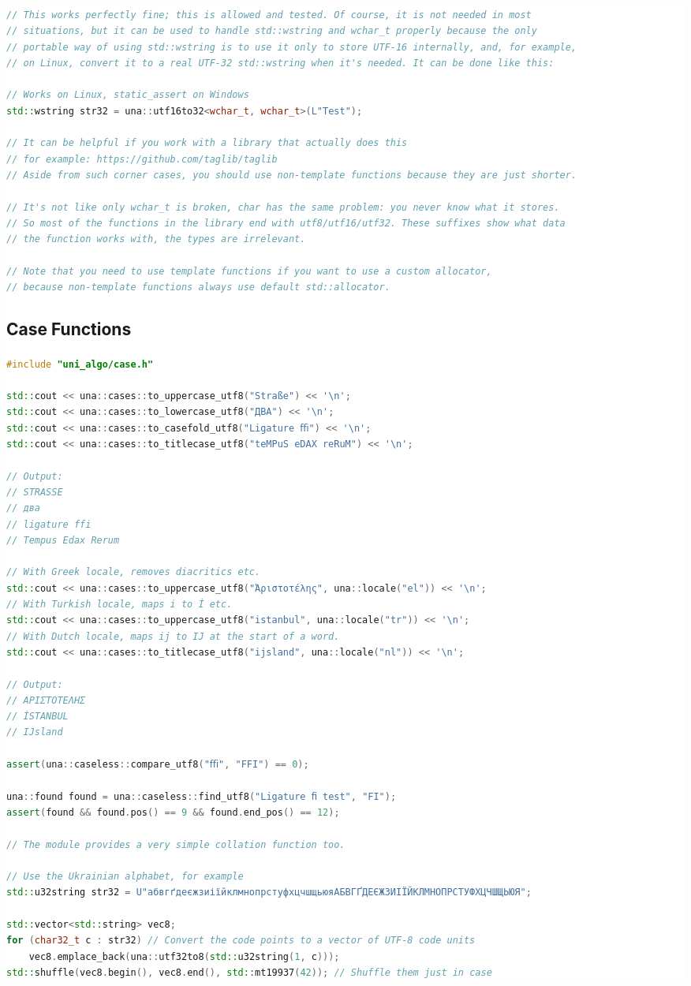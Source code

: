 ```cpp
// This works perfectly fine; this is allowed and tested. Of course, it is not needed in most
// situations, but it can be used to handle std::wstring and wchar_t properly because the only
// portable way of using std::wstring is to use it only to store UTF-16 internally, and, for example,
// on Linux, convert it to a real UTF-32 std::wstring when it's needed. It can be done like this:

// Works on Linux, static_assert on Windows
std::wstring str32 = una::utf16to32<wchar_t, wchar_t>(L"Test");

// It can be helpful if you work with a library that actually does this
// for example: https://github.com/taglib/taglib
// Aside from such corner cases, you should use non-template functions because they are just shorter.

// It's not like only wchar_t is broken, char has the same problem: you never know what it stores.
// So most of the functions in the library end with utf8/utf16/utf32. These suffixes show what data
// the function works with, the types are irrelevant.

// Note that you need to use template functions if you want to use a custom allocator,
// because non-template functions always use default std::allocator.
```
## Case Functions
```cpp
#include "uni_algo/case.h"

std::cout << una::cases::to_uppercase_utf8("Straße") << '\n';
std::cout << una::cases::to_lowercase_utf8("ДВА") << '\n';
std::cout << una::cases::to_casefold_utf8("Ligature ﬃ") << '\n';
std::cout << una::cases::to_titlecase_utf8("teMPuS eDAX reRuM") << '\n';

// Output:
// STRASSE
// два
// ligature ffi
// Tempus Edax Rerum

// With Greek locale, removes diacritics etc.
std::cout << una::cases::to_uppercase_utf8("Ἀριστοτέλης", una::locale("el")) << '\n';
// With Turkish locale, maps i to İ etc.
std::cout << una::cases::to_uppercase_utf8("istanbul", una::locale("tr")) << '\n';
// With Dutch locale, maps ij to IJ at the start of a word.
std::cout << una::cases::to_titlecase_utf8("ijsland", una::locale("nl")) << '\n';

// Output:
// ΑΡΙΣΤΟΤΕΛΗΣ
// İSTANBUL
// IJsland

assert(una::caseless::compare_utf8("ﬃ", "FFI") == 0);

una::found found = una::caseless::find_utf8("Ligature ﬁ test", "FI");
assert(found && found.pos() == 9 && found.end_pos() == 12);

// The module provides a very simple collation function too.

// Use the Ukrainian alphabet, for example
std::u32string str32 = U"абвгґдеєжзиіїйклмнопрстуфхцчшщьюяАБВГҐДЕЄЖЗИІЇЙКЛМНОПРСТУФХЦЧШЩЬЮЯ";

std::vector<std::string> vec8;
for (char32_t c : str32) // Convert the code points to a vector of UTF-8 code units
    vec8.emplace_back(una::utf32to8(std::u32string(1, c)));
std::shuffle(vec8.begin(), vec8.end(), std::mt19937(42)); // Shuffle them just in case
```